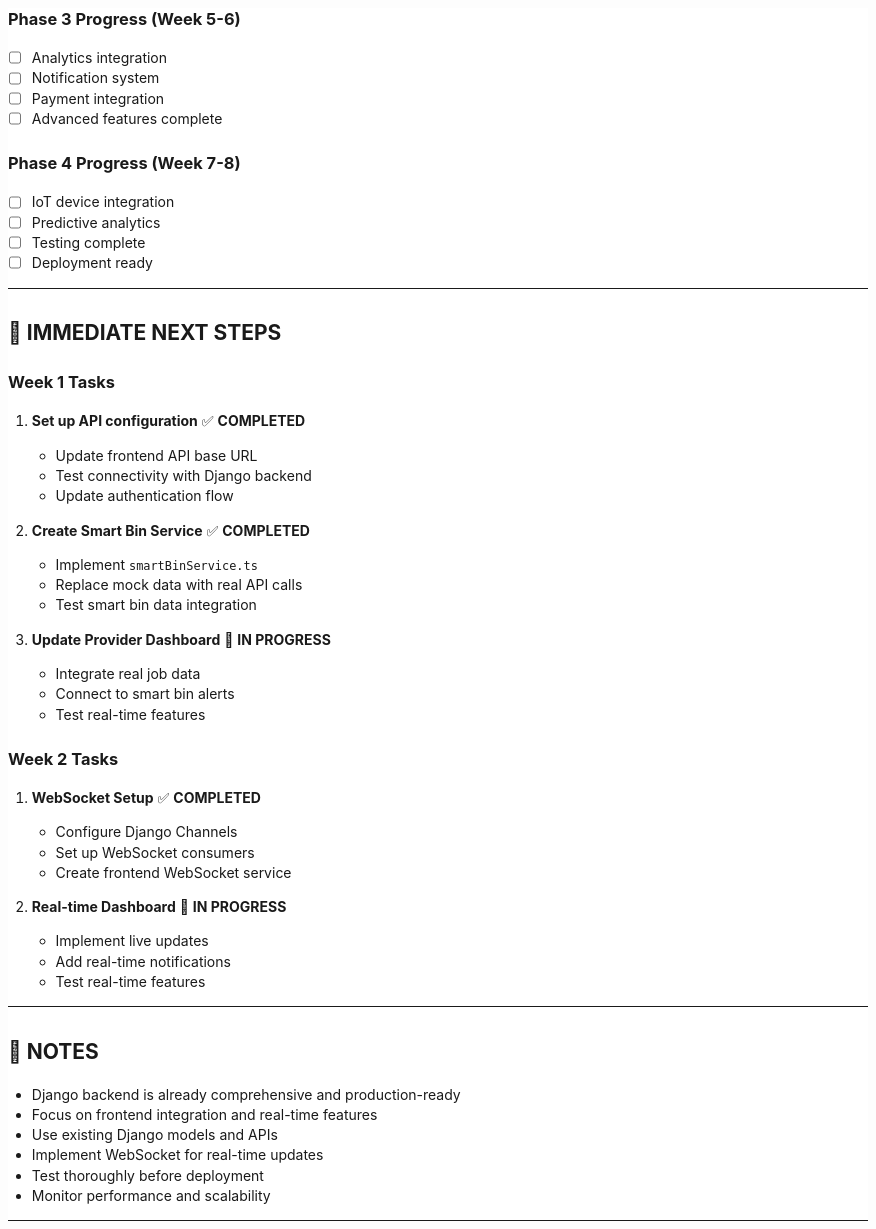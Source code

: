 ### **Phase 3 Progress (Week 5-6)**
- [ ] Analytics integration
- [ ] Notification system
- [ ] Payment integration
- [ ] Advanced features complete

### **Phase 4 Progress (Week 7-8)**
- [ ] IoT device integration
- [ ] Predictive analytics
- [ ] Testing complete
- [ ] Deployment ready

---

## 🎯 **IMMEDIATE NEXT STEPS**

### **Week 1 Tasks**
1. **Set up API configuration** ✅ **COMPLETED**
   - Update frontend API base URL
   - Test connectivity with Django backend
   - Update authentication flow

2. **Create Smart Bin Service** ✅ **COMPLETED**
   - Implement `smartBinService.ts`
   - Replace mock data with real API calls
   - Test smart bin data integration

3. **Update Provider Dashboard** 🔄 **IN PROGRESS**
   - Integrate real job data
   - Connect to smart bin alerts
   - Test real-time features

### **Week 2 Tasks**
1. **WebSocket Setup** ✅ **COMPLETED**
   - Configure Django Channels
   - Set up WebSocket consumers
   - Create frontend WebSocket service

2. **Real-time Dashboard** 🔄 **IN PROGRESS**
   - Implement live updates
   - Add real-time notifications
   - Test real-time features

---

## 📝 **NOTES**
- Django backend is already comprehensive and production-ready
- Focus on frontend integration and real-time features
- Use existing Django models and APIs
- Implement WebSocket for real-time updates
- Test thoroughly before deployment
- Monitor performance and scalability

---
